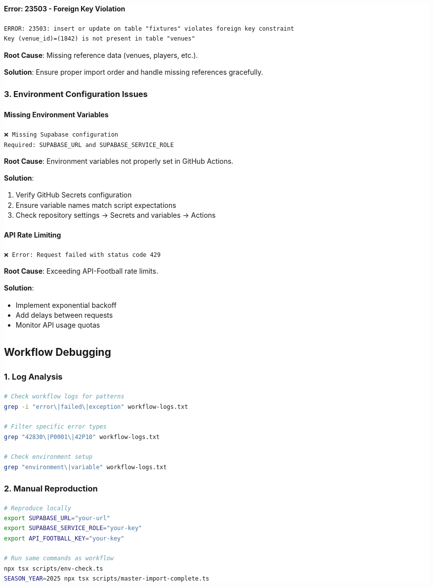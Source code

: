 #### Error: 23503 - Foreign Key Violation
```
ERROR: 23503: insert or update on table "fixtures" violates foreign key constraint
Key (venue_id)=(1842) is not present in table "venues"
```

**Root Cause**: Missing reference data (venues, players, etc.).

**Solution**: Ensure proper import order and handle missing references gracefully.

### 3. Environment Configuration Issues

#### Missing Environment Variables
```
❌ Missing Supabase configuration
Required: SUPABASE_URL and SUPABASE_SERVICE_ROLE
```

**Root Cause**: Environment variables not properly set in GitHub Actions.

**Solution**:
1. Verify GitHub Secrets configuration
2. Ensure variable names match script expectations
3. Check repository settings → Secrets and variables → Actions

#### API Rate Limiting
```
❌ Error: Request failed with status code 429
```

**Root Cause**: Exceeding API-Football rate limits.

**Solution**:
- Implement exponential backoff
- Add delays between requests
- Monitor API usage quotas

## Workflow Debugging

### 1. Log Analysis
```bash
# Check workflow logs for patterns
grep -i "error\|failed\|exception" workflow-logs.txt

# Filter specific error types
grep "42830\|P0001\|42P10" workflow-logs.txt

# Check environment setup
grep "environment\|variable" workflow-logs.txt
```

### 2. Manual Reproduction
```bash
# Reproduce locally
export SUPABASE_URL="your-url"
export SUPABASE_SERVICE_ROLE="your-key"
export API_FOOTBALL_KEY="your-key"

# Run same commands as workflow
npx tsx scripts/env-check.ts
SEASON_YEAR=2025 npx tsx scripts/master-import-complete.ts
```
